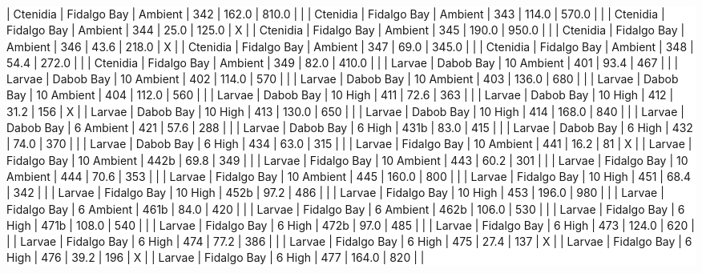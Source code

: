| Ctenidia | Fidalgo Bay         | Ambient                | 342        | 162.0                               | 810.0            |              |
| Ctenidia | Fidalgo Bay         | Ambient                | 343        | 114.0                               | 570.0            |              |
| Ctenidia | Fidalgo Bay         | Ambient                | 344        | 25.0                                | 125.0            | X            |
| Ctenidia | Fidalgo Bay         | Ambient                | 345        | 190.0                               | 950.0            |              |
| Ctenidia | Fidalgo Bay         | Ambient                | 346        | 43.6                                | 218.0            | X            |
| Ctenidia | Fidalgo Bay         | Ambient                | 347        | 69.0                                | 345.0            |              |
| Ctenidia | Fidalgo Bay         | Ambient                | 348        | 54.4                                | 272.0            |              |
| Ctenidia | Fidalgo Bay         | Ambient                | 349        | 82.0                                | 410.0            |              |
| Larvae   | Dabob Bay           | 10 Ambient             | 401        | 93.4                                | 467              |              |
| Larvae   | Dabob Bay           | 10 Ambient             | 402        | 114.0                               | 570              |              |
| Larvae   | Dabob Bay           | 10 Ambient             | 403        | 136.0                               | 680              |              |
| Larvae   | Dabob Bay           | 10 Ambient             | 404        | 112.0                               | 560              |              |
| Larvae   | Dabob Bay           | 10 High                | 411        | 72.6                                | 363              |              |
| Larvae   | Dabob Bay           | 10 High                | 412        | 31.2                                | 156              | X            |
| Larvae   | Dabob Bay           | 10 High                | 413        | 130.0                               | 650              |              |
| Larvae   | Dabob Bay           | 10 High                | 414        | 168.0                               | 840              |              |
| Larvae   | Dabob Bay           | 6 Ambient              | 421        | 57.6                                | 288              |              |
| Larvae   | Dabob Bay           | 6 High                 | 431b       | 83.0                                | 415              |              |
| Larvae   | Dabob Bay           | 6 High                 | 432        | 74.0                                | 370              |              |
| Larvae   | Dabob Bay           | 6 High                 | 434        | 63.0                                | 315              |              |
| Larvae   | Fidalgo Bay         | 10 Ambient             | 441        | 16.2                                | 81               | X            |
| Larvae   | Fidalgo Bay         | 10 Ambient             | 442b       | 69.8                                | 349              |              |
| Larvae   | Fidalgo Bay         | 10 Ambient             | 443        | 60.2                                | 301              |              |
| Larvae   | Fidalgo Bay         | 10 Ambient             | 444        | 70.6                                | 353              |              |
| Larvae   | Fidalgo Bay         | 10 Ambient             | 445        | 160.0                               | 800              |              |
| Larvae   | Fidalgo Bay         | 10 High                | 451        | 68.4                                | 342              |              |
| Larvae   | Fidalgo Bay         | 10 High                | 452b       | 97.2                                | 486              |              |
| Larvae   | Fidalgo Bay         | 10 High                | 453        | 196.0                               | 980              |              |
| Larvae   | Fidalgo Bay         | 6 Ambient              | 461b       | 84.0                                | 420              |              |
| Larvae   | Fidalgo Bay         | 6 Ambient              | 462b       | 106.0                               | 530              |              |
| Larvae   | Fidalgo Bay         | 6 High                 | 471b       | 108.0                               | 540              |              |
| Larvae   | Fidalgo Bay         | 6 High                 | 472b       | 97.0                                | 485              |              |
| Larvae   | Fidalgo Bay         | 6 High                 | 473        | 124.0                               | 620              |              |
| Larvae   | Fidalgo Bay         | 6 High                 | 474        | 77.2                                | 386              |              |
| Larvae   | Fidalgo Bay         | 6 High                 | 475        | 27.4                                | 137              | X            |
| Larvae   | Fidalgo Bay         | 6 High                 | 476        | 39.2                                | 196              | X            |
| Larvae   | Fidalgo Bay         | 6 High                 | 477        | 164.0                               | 820              |              |
